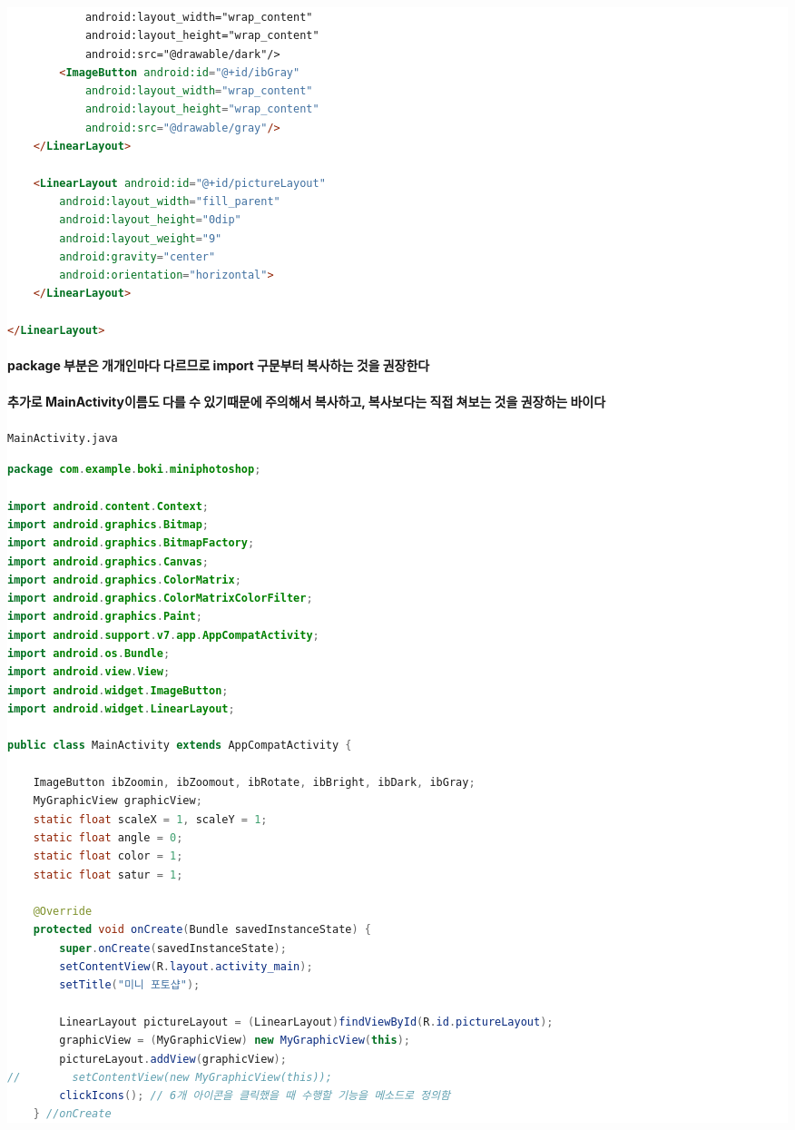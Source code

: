 ```html
            android:layout_width="wrap_content"
            android:layout_height="wrap_content"
            android:src="@drawable/dark"/>
        <ImageButton android:id="@+id/ibGray"
            android:layout_width="wrap_content"
            android:layout_height="wrap_content"
            android:src="@drawable/gray"/>
    </LinearLayout>

    <LinearLayout android:id="@+id/pictureLayout"
        android:layout_width="fill_parent"
        android:layout_height="0dip"
        android:layout_weight="9"
        android:gravity="center"
        android:orientation="horizontal">
    </LinearLayout>

</LinearLayout>
```

#### package 부분은 개개인마다 다르므로 import 구문부터 복사하는 것을 권장한다
#### 추가로 MainActivity이름도 다를 수 있기때문에 주의해서 복사하고, 복사보다는 직접 쳐보는 것을 권장하는 바이다

`MainActivity.java`
```java
package com.example.boki.miniphotoshop;

import android.content.Context;
import android.graphics.Bitmap;
import android.graphics.BitmapFactory;
import android.graphics.Canvas;
import android.graphics.ColorMatrix;
import android.graphics.ColorMatrixColorFilter;
import android.graphics.Paint;
import android.support.v7.app.AppCompatActivity;
import android.os.Bundle;
import android.view.View;
import android.widget.ImageButton;
import android.widget.LinearLayout;

public class MainActivity extends AppCompatActivity {

    ImageButton ibZoomin, ibZoomout, ibRotate, ibBright, ibDark, ibGray;
    MyGraphicView graphicView;
    static float scaleX = 1, scaleY = 1;
    static float angle = 0;
    static float color = 1;
    static float satur = 1;

    @Override
    protected void onCreate(Bundle savedInstanceState) {
        super.onCreate(savedInstanceState);
        setContentView(R.layout.activity_main);
        setTitle("미니 포토샵");

        LinearLayout pictureLayout = (LinearLayout)findViewById(R.id.pictureLayout);
        graphicView = (MyGraphicView) new MyGraphicView(this);
        pictureLayout.addView(graphicView);
//        setContentView(new MyGraphicView(this));
        clickIcons(); // 6개 아이콘을 클릭했을 때 수행할 기능을 메소드로 정의함
    } //onCreate

```